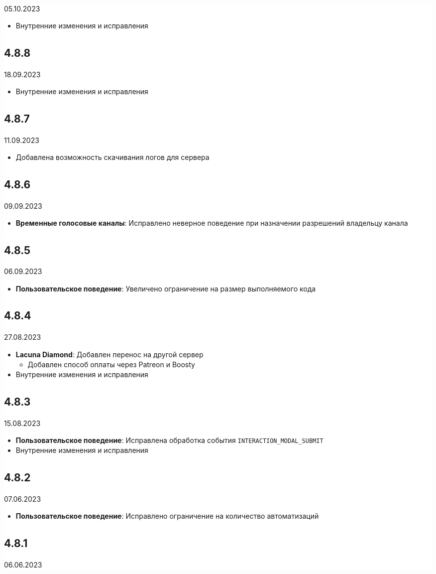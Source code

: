 05.10.2023

- Внутренние изменения и исправления

## 4.8.8

18.09.2023

- Внутренние изменения и исправления

## 4.8.7

11.09.2023

- Добавлена возможность скачивания логов для сервера

## 4.8.6

09.09.2023

- **Временные голосовые каналы**: Исправлено неверное поведение при назначении разрешений владельцу канала

## 4.8.5

06.09.2023

- **Пользовательское поведение**: Увеличено ограничение на размер выполняемого кода

## 4.8.4

27.08.2023

- **Lacuna Diamond**: Добавлен перенос на другой сервер
  - Добавлен способ оплаты через Patreon и Boosty
- Внутренние изменения и исправления

## 4.8.3

15.08.2023

- **Пользовательское поведение**: Исправлена обработка события `INTERACTION_MODAL_SUBMIT`
- Внутренние изменения и исправления

## 4.8.2

07.06.2023

- **Пользовательское поведение**: Исправлено ограничение на количество автоматизаций

## 4.8.1

06.06.2023
